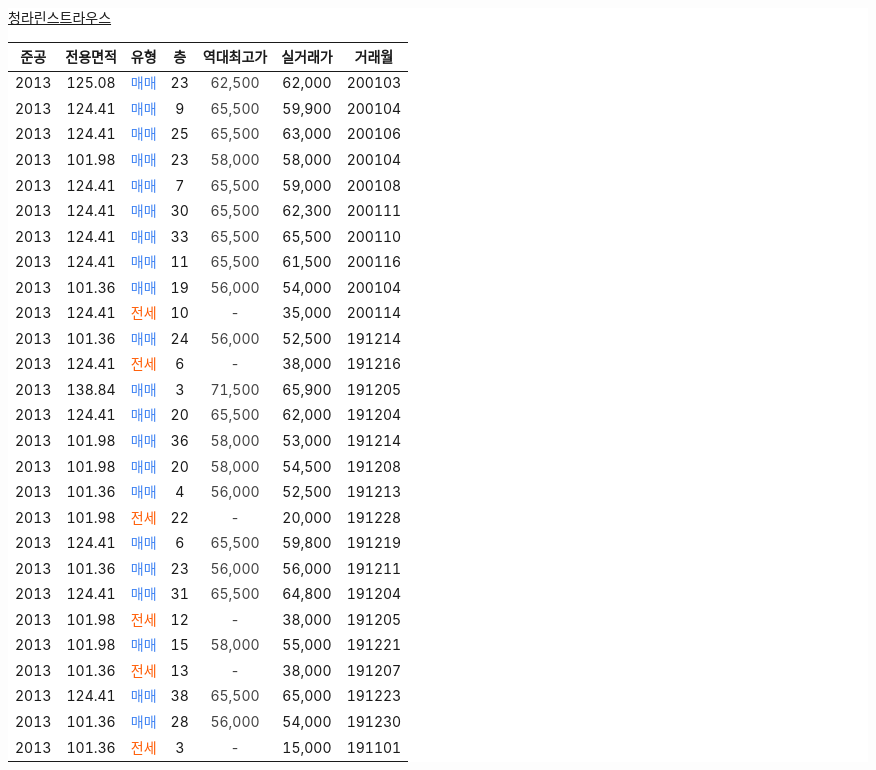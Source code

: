 
<script async src="//pagead2.googlesyndication.com/pagead/js/adsbygoogle.js"></script>

<ins class="adsbygoogle"
     style="display:block"
     data-ad-client="ca-pub-1142216861245946"
     data-ad-slot="4805727019"
     data-ad-format="auto"
     data-full-width-responsive="true"></ins>
<script>
(adsbygoogle = window.adsbygoogle || []).push({});
</script>


[청라린스트라우스](https://search.naver.com/search.naver?query=%EC%9D%B8%EC%B2%9C%EA%B4%91%EC%97%AD%EC%8B%9C+%EC%84%9C%EA%B5%AC+%EC%B2%AD%EB%9D%BC%EB%8F%99+%EC%B2%AD%EB%9D%BC%EB%A6%B0%EC%8A%A4%ED%8A%B8%EB%9D%BC%EC%9A%B0%EC%8A%A4)

|준공|전용면적|유형|층|역대최고가|실거래가|거래월|
|:---:|:---:|:---:|:---:|:---:|:---:|:---:|
|2013|125.08|<span style="color:#4285f3">매매</span>|23|<span style="color:#444444">62,500</span>|62,000|200103|
|2013|124.41|<span style="color:#4285f3">매매</span>|9|<span style="color:#444444">65,500</span>|59,900|200104|
|2013|124.41|<span style="color:#4285f3">매매</span>|25|<span style="color:#444444">65,500</span>|63,000|200106|
|2013|101.98|<span style="color:#4285f3">매매</span>|23|<span style="color:#444444">58,000</span>|58,000|200104|
|2013|124.41|<span style="color:#4285f3">매매</span>|7|<span style="color:#444444">65,500</span>|59,000|200108|
|2013|124.41|<span style="color:#4285f3">매매</span>|30|<span style="color:#444444">65,500</span>|62,300|200111|
|2013|124.41|<span style="color:#4285f3">매매</span>|33|<span style="color:#444444">65,500</span>|65,500|200110|
|2013|124.41|<span style="color:#4285f3">매매</span>|11|<span style="color:#444444">65,500</span>|61,500|200116|
|2013|101.36|<span style="color:#4285f3">매매</span>|19|<span style="color:#444444">56,000</span>|54,000|200104|
|2013|124.41|<span style="color:#ff5a00">전세</span>|10|<span style="color:#444444">-</span>|35,000|200114|
|2013|101.36|<span style="color:#4285f3">매매</span>|24|<span style="color:#444444">56,000</span>|52,500|191214|
|2013|124.41|<span style="color:#ff5a00">전세</span>|6|<span style="color:#444444">-</span>|38,000|191216|
|2013|138.84|<span style="color:#4285f3">매매</span>|3|<span style="color:#444444">71,500</span>|65,900|191205|
|2013|124.41|<span style="color:#4285f3">매매</span>|20|<span style="color:#444444">65,500</span>|62,000|191204|
|2013|101.98|<span style="color:#4285f3">매매</span>|36|<span style="color:#444444">58,000</span>|53,000|191214|
|2013|101.98|<span style="color:#4285f3">매매</span>|20|<span style="color:#444444">58,000</span>|54,500|191208|
|2013|101.36|<span style="color:#4285f3">매매</span>|4|<span style="color:#444444">56,000</span>|52,500|191213|
|2013|101.98|<span style="color:#ff5a00">전세</span>|22|<span style="color:#444444">-</span>|20,000|191228|
|2013|124.41|<span style="color:#4285f3">매매</span>|6|<span style="color:#444444">65,500</span>|59,800|191219|
|2013|101.36|<span style="color:#4285f3">매매</span>|23|<span style="color:#444444">56,000</span>|56,000|191211|
|2013|124.41|<span style="color:#4285f3">매매</span>|31|<span style="color:#444444">65,500</span>|64,800|191204|
|2013|101.98|<span style="color:#ff5a00">전세</span>|12|<span style="color:#444444">-</span>|38,000|191205|
|2013|101.98|<span style="color:#4285f3">매매</span>|15|<span style="color:#444444">58,000</span>|55,000|191221|
|2013|101.36|<span style="color:#ff5a00">전세</span>|13|<span style="color:#444444">-</span>|38,000|191207|
|2013|124.41|<span style="color:#4285f3">매매</span>|38|<span style="color:#444444">65,500</span>|65,000|191223|
|2013|101.36|<span style="color:#4285f3">매매</span>|28|<span style="color:#444444">56,000</span>|54,000|191230|
|2013|101.36|<span style="color:#ff5a00">전세</span>|3|<span style="color:#444444">-</span>|15,000|191101|